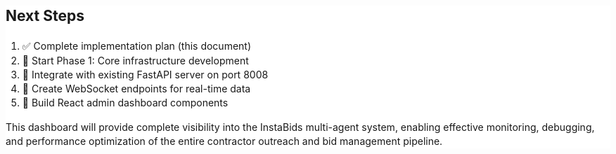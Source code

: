 ## Next Steps
1. ✅ Complete implementation plan (this document)
2. 🚧 Start Phase 1: Core infrastructure development
3. 🚧 Integrate with existing FastAPI server on port 8008
4. 🚧 Create WebSocket endpoints for real-time data
5. 🚧 Build React admin dashboard components

This dashboard will provide complete visibility into the InstaBids multi-agent system, enabling effective monitoring, debugging, and performance optimization of the entire contractor outreach and bid management pipeline.